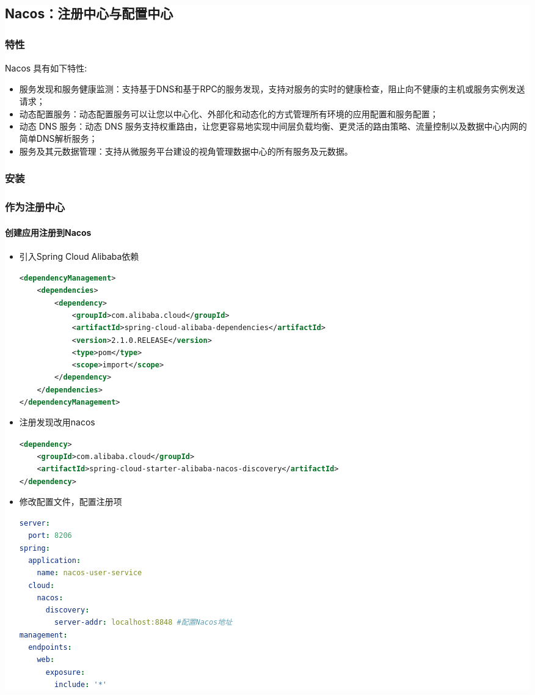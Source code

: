 
## Nacos：注册中心与配置中心



### 特性

Nacos 具有如下特性:

- 服务发现和服务健康监测：支持基于DNS和基于RPC的服务发现，支持对服务的实时的健康检查，阻止向不健康的主机或服务实例发送请求；
- 动态配置服务：动态配置服务可以让您以中心化、外部化和动态化的方式管理所有环境的应用配置和服务配置；
- 动态 DNS 服务：动态 DNS 服务支持权重路由，让您更容易地实现中间层负载均衡、更灵活的路由策略、流量控制以及数据中心内网的简单DNS解析服务；
- 服务及其元数据管理：支持从微服务平台建设的视角管理数据中心的所有服务及元数据。



### 安装





### 作为注册中心

#### 创建应用注册到Nacos

- 引入Spring Cloud Alibaba依赖

  ```xml
  <dependencyManagement>
      <dependencies>
          <dependency>
              <groupId>com.alibaba.cloud</groupId>
              <artifactId>spring-cloud-alibaba-dependencies</artifactId>
              <version>2.1.0.RELEASE</version>
              <type>pom</type>
              <scope>import</scope>
          </dependency>
      </dependencies>
  </dependencyManagement>
  ```

- 注册发现改用nacos

  ```xml
  <dependency>
      <groupId>com.alibaba.cloud</groupId>
      <artifactId>spring-cloud-starter-alibaba-nacos-discovery</artifactId>
  </dependency>
  ```

- 修改配置文件，配置注册项

  ```yaml
  server:
    port: 8206
  spring:
    application:
      name: nacos-user-service
    cloud:
      nacos:
        discovery:
          server-addr: localhost:8848 #配置Nacos地址
  management:
    endpoints:
      web:
        exposure:
          include: '*'
  ```
